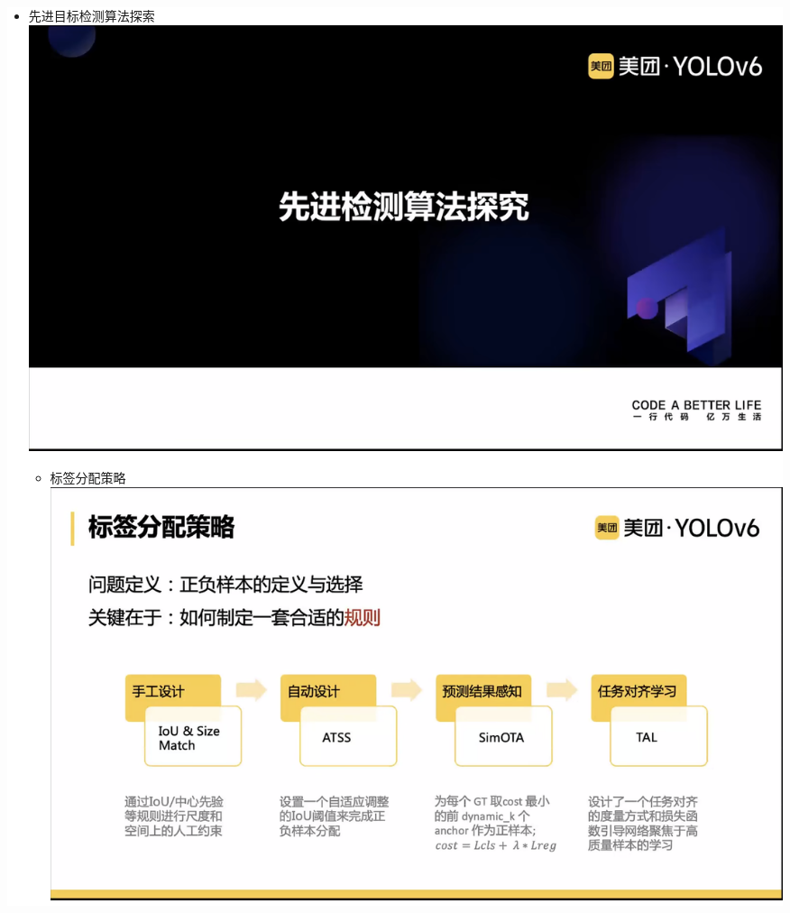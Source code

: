 - 先进目标检测算法探索
    ![YOLOv6 meituan13.png](../pictures/YOLOv6/YOLOv6%20meituan13.png)
    
    - 标签分配策略
        ![YOLOv6 meituan14.png](../pictures/YOLOv6/YOLOv6%20meituan14.png)
